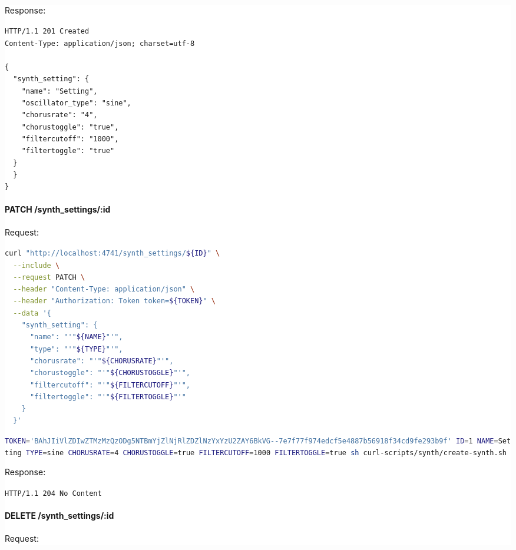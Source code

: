 Response:

```md
HTTP/1.1 201 Created
Content-Type: application/json; charset=utf-8

{
  "synth_setting": {
    "name": "Setting",
    "oscillator_type": "sine",
    "chorusrate": "4",
    "chorustoggle": "true",
    "filtercutoff": "1000",
    "filtertoggle": "true"
  }
  }
}
```

#### PATCH /synth_settings/:id

Request:

```sh
curl "http://localhost:4741/synth_settings/${ID}" \
  --include \
  --request PATCH \
  --header "Content-Type: application/json" \
  --header "Authorization: Token token=${TOKEN}" \
  --data '{
    "synth_setting": {
      "name": "'"${NAME}"'",
      "type": "'"${TYPE}"'",
      "chorusrate": "'"${CHORUSRATE}"'",
      "chorustoggle": "'"${CHORUSTOGGLE}"'",
      "filtercutoff": "'"${FILTERCUTOFF}"'",
      "filtertoggle": "'"${FILTERTOGGLE}"'"
    }
  }'
```

```sh
TOKEN='BAhJIiVlZDIwZTMzMzQzODg5NTBmYjZlNjRlZDZlNzYxYzU2ZAY6BkVG--7e7f77f974edcf5e4887b56918f34cd9fe293b9f' ID=1 NAME=Setting TYPE=sine CHORUSRATE=4 CHORUSTOGGLE=true FILTERCUTOFF=1000 FILTERTOGGLE=true sh curl-scripts/synth/create-synth.sh
```

Response:

```md
HTTP/1.1 204 No Content
```

#### DELETE /synth_settings/:id

Request:
